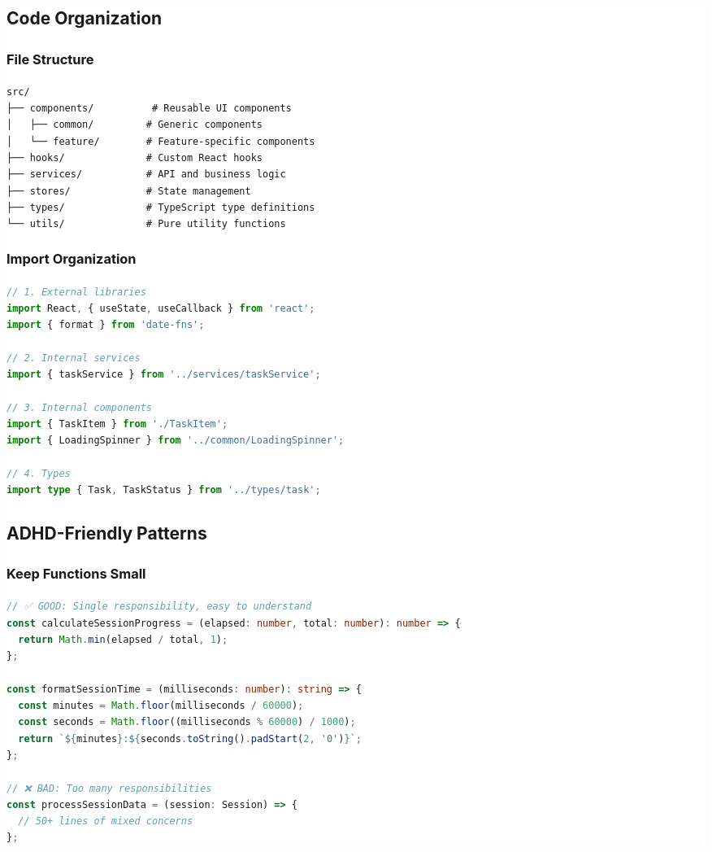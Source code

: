 ## Code Organization

### File Structure
```
src/
├── components/          # Reusable UI components
│   ├── common/         # Generic components
│   └── feature/        # Feature-specific components
├── hooks/              # Custom React hooks
├── services/           # API and business logic
├── stores/             # State management
├── types/              # TypeScript type definitions
└── utils/              # Pure utility functions
```

### Import Organization
```typescript
// 1. External libraries
import React, { useState, useCallback } from 'react';
import { format } from 'date-fns';

// 2. Internal services
import { taskService } from '../services/taskService';

// 3. Internal components
import { TaskItem } from './TaskItem';
import { LoadingSpinner } from '../common/LoadingSpinner';

// 4. Types
import type { Task, TaskStatus } from '../types/task';
```

## ADHD-Friendly Patterns

### Keep Functions Small
```typescript
// ✅ GOOD: Single responsibility, easy to understand
const calculateSessionProgress = (elapsed: number, total: number): number => {
  return Math.min(elapsed / total, 1);
};

const formatSessionTime = (milliseconds: number): string => {
  const minutes = Math.floor(milliseconds / 60000);
  const seconds = Math.floor((milliseconds % 60000) / 1000);
  return `${minutes}:${seconds.toString().padStart(2, '0')}`;
};

// ❌ BAD: Too many responsibilities
const processSessionData = (session: Session) => {
  // 50+ lines of mixed concerns
};
```
